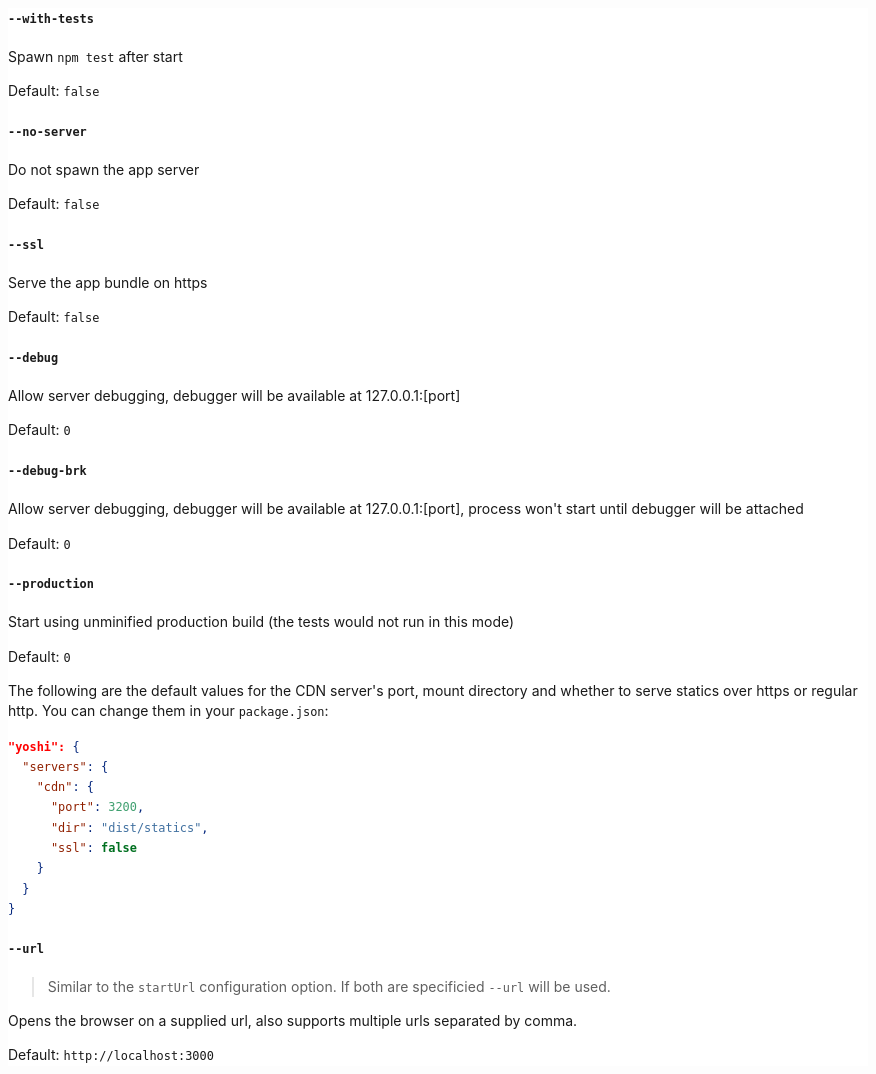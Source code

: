 #### `--with-tests`

Spawn `npm test` after start

Default: `false`

#### `--no-server`

Do not spawn the app server

Default: `false`

#### `--ssl`

Serve the app bundle on https

Default: `false`

#### `--debug`

Allow server debugging, debugger will be available at 127.0.0.1:[port]

Default: `0`

#### `--debug-brk`

Allow server debugging, debugger will be available at 127.0.0.1:[port], process won't start until debugger will be attached

Default: `0`

#### `--production`

Start using unminified production build (the tests would not run in this mode)

Default: `0`

The following are the default values for the CDN server's port, mount directory and whether to serve statics over https or regular http. You can change them in your `package.json`:

```json
"yoshi": {
  "servers": {
    "cdn": {
      "port": 3200,
      "dir": "dist/statics",
      "ssl": false
    }
  }
}
```

#### `--url`

> Similar to the `startUrl` configuration option. If both are specificied `--url` will be used.

Opens the browser on a supplied url, also supports multiple urls separated by comma.

Default: `http://localhost:3000`
